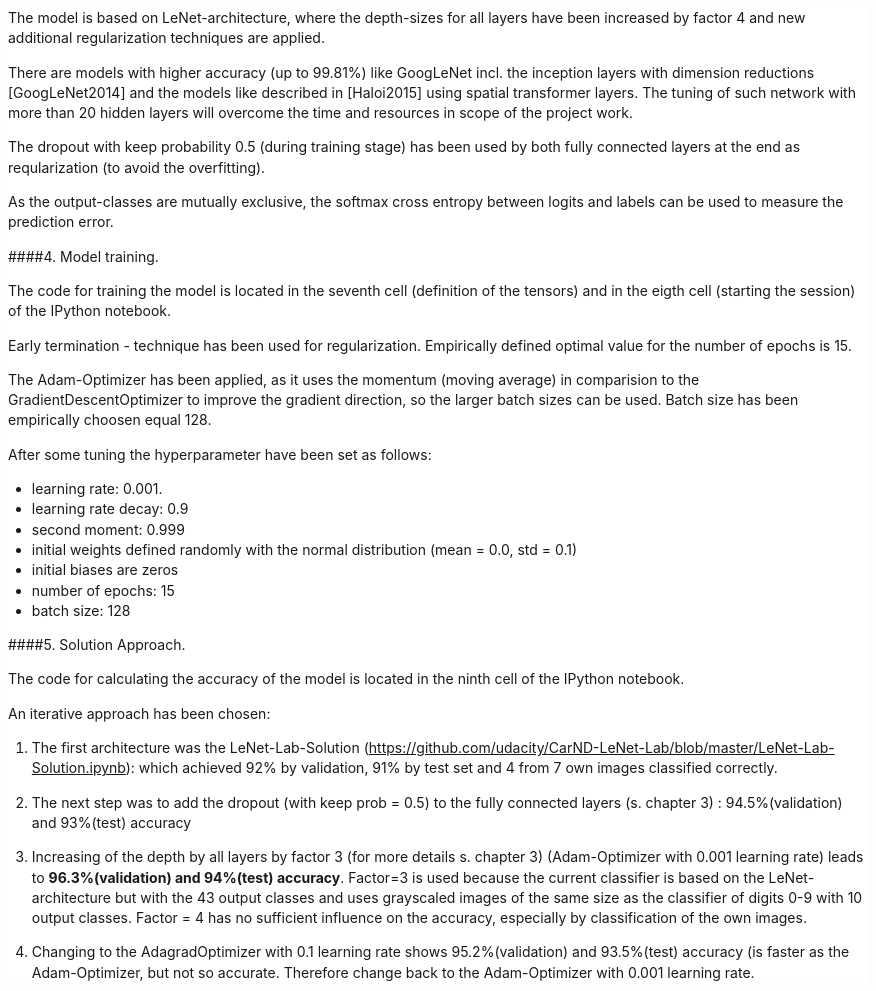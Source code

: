 The model is based on LeNet-architecture, where the depth-sizes for all layers have been increased by factor 4 and new additional regularization techniques are applied.

There are models with higher accuracy (up to 99.81%) like GoogLeNet incl. the inception layers with dimension reductions [GoogLeNet2014] and the models like described in [Haloi2015] using spatial transformer layers. The tuning of such network with more than 20 hidden layers will overcome the time and resources in scope of the project work.

The dropout with keep probability 0.5 (during training stage) has been used by both fully connected layers at the end as reqularization (to avoid the overfitting).

As the output-classes are mutually exclusive, the softmax cross entropy between logits and labels can be used to measure the prediction error.

####4. Model training.

The code for training the model is located in the seventh cell (definition of the tensors) and in the eigth cell (starting the session) of the IPython notebook. 

Early termination - technique has been used for regularization. Empirically defined optimal value for the number of epochs is 15.

The Adam-Optimizer has been applied, as it uses the momentum (moving average) in comparision to the GradientDescentOptimizer to improve the gradient direction, so the larger batch sizes can be used. Batch size has been empirically choosen equal 128.

After some tuning the hyperparameter have been set as follows: 
- learning rate: 0.001.
- learning rate decay: 0.9
- second moment: 0.999
- initial weights defined randomly with the normal distribution (mean = 0.0, std = 0.1)
- initial biases are zeros
- number of epochs: 15
- batch size: 128

####5. Solution Approach.

The code for calculating the accuracy of the model is located in the ninth cell of the IPython notebook.

An iterative approach has been chosen:
1. The first architecture was the LeNet-Lab-Solution (https://github.com/udacity/CarND-LeNet-Lab/blob/master/LeNet-Lab-Solution.ipynb): which achieved 92% by validation, 91% by test set and 4 from 7 own images classified correctly.

2. The next step was to add the dropout (with keep prob = 0.5) to the fully connected layers (s. chapter 3) : 94.5%(validation) and 93%(test) accuracy

3. Increasing of the depth by all layers by factor 3 (for more details s. chapter 3) (Adam-Optimizer with 0.001 learning rate) leads to __96.3%(validation) and 94%(test) accuracy__. Factor=3 is used because the current classifier is based on the LeNet-architecture but with the 43 output classes and uses grayscaled images of the same size as the classifier of digits 0-9 with 10 output classes. Factor = 4 has no sufficient influence on the accuracy, especially by classification of the own images.

4. Changing to the AdagradOptimizer with 0.1 learning rate shows 95.2%(validation) and 93.5%(test) accuracy (is faster as the Adam-Optimizer, but not so accurate. Therefore change back to the Adam-Optimizer with 0.001 learning rate.


[//]: # (Image References)
[image1]: ./images/Hist_normed.JPG "Visualization: Histogram normed"
[image2]: ./images/Hist_abs.JPG "Visualization: Histogram absolut"
[image3]: ./images/Example_class_viz.JPG "Visualization: Example class"
[image4]: ./images/grayscale.JPG "Grayscaling&Normalization"
[image5]: ./images/3.JPG "Traffic Sign 1"
[image6]: ./images/21.JPG "Traffic Sign 2"
[image7]: ./images/24.JPG "Traffic Sign 3"
[image8]: ./images/26.JPG "Traffic Sign 4"
[image9]: ./images/28.JPG "Traffic Sign 5"
[image10]: ./images/30.JPG "Traffic Sign 6"
[image11]: ./images/41.JPG "Traffic Sign 7"
[image12]: ./images/Rotation_aug_dataset.JPG "Data augmentation: rotation 15 deg CCW and resampling method"
[image13]: ./images/wrong_classification.JPG "Wrong classification"
[image14]: ./images/Hist_augmented_data.JPG "New generated data sets only"
[image15]: ./images/Hist_all_data.JPG "All data sets inclusive real and new generated"
[image16]: ./images/TOP5Softmax_new_images_1.jpg "TOP5 softmax-probabilities for own choosen image of 'Speed limit 60km/h'"
[image17]: ./images/TOP5Softmax_new_images_2.jpg "TOP5 softmax-probabilities for own choosen image of 'Double curve'"
[image18]: ./images/TOP5Softmax_new_images_3.jpg "TOP5 softmax-probabilities for own choosen image of 'Road narrows on the right'"
[image19]: ./images/TOP5Softmax_new_images_4.jpg "TOP5 softmax-probabilities for own choosen image of 'Traffic signals'"
[image20]: ./images/TOP5Softmax_new_images_5.jpg "TOP5 softmax-probabilities for own choosen image of 'Children crossing'"
[image21]: ./images/TOP5Softmax_new_images_6.jpg "TOP5 softmax-probabilities for own choosen image of 'Beware of ice/snow'"
[image22]: ./images/TOP5Softmax_new_images_7.jpg "TOP5 softmax-probabilities for own choosen image of 'End of no passing'"